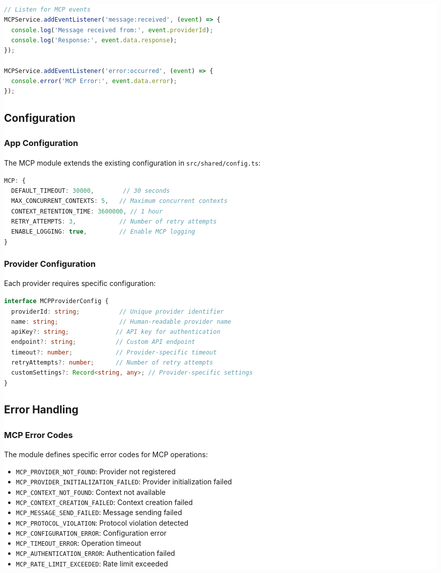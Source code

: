 ```typescript
// Listen for MCP events
MCPService.addEventListener('message:received', (event) => {
  console.log('Message received from:', event.providerId);
  console.log('Response:', event.data.response);
});

MCPService.addEventListener('error:occurred', (event) => {
  console.error('MCP Error:', event.data.error);
});
```

## Configuration

### App Configuration

The MCP module extends the existing configuration in `src/shared/config.ts`:

```typescript
MCP: {
  DEFAULT_TIMEOUT: 30000,        // 30 seconds
  MAX_CONCURRENT_CONTEXTS: 5,   // Maximum concurrent contexts
  CONTEXT_RETENTION_TIME: 3600000, // 1 hour
  RETRY_ATTEMPTS: 3,            // Number of retry attempts
  ENABLE_LOGGING: true,         // Enable MCP logging
}
```

### Provider Configuration

Each provider requires specific configuration:

```typescript
interface MCPProviderConfig {
  providerId: string;           // Unique provider identifier
  name: string;                 // Human-readable provider name
  apiKey?: string;             // API key for authentication
  endpoint?: string;           // Custom API endpoint
  timeout?: number;            // Provider-specific timeout
  retryAttempts?: number;      // Number of retry attempts
  customSettings?: Record<string, any>; // Provider-specific settings
}
```

## Error Handling

### MCP Error Codes

The module defines specific error codes for MCP operations:

- `MCP_PROVIDER_NOT_FOUND`: Provider not registered
- `MCP_PROVIDER_INITIALIZATION_FAILED`: Provider initialization failed
- `MCP_CONTEXT_NOT_FOUND`: Context not available
- `MCP_CONTEXT_CREATION_FAILED`: Context creation failed
- `MCP_MESSAGE_SEND_FAILED`: Message sending failed
- `MCP_PROTOCOL_VIOLATION`: Protocol violation detected
- `MCP_CONFIGURATION_ERROR`: Configuration error
- `MCP_TIMEOUT_ERROR`: Operation timeout
- `MCP_AUTHENTICATION_ERROR`: Authentication failed
- `MCP_RATE_LIMIT_EXCEEDED`: Rate limit exceeded
